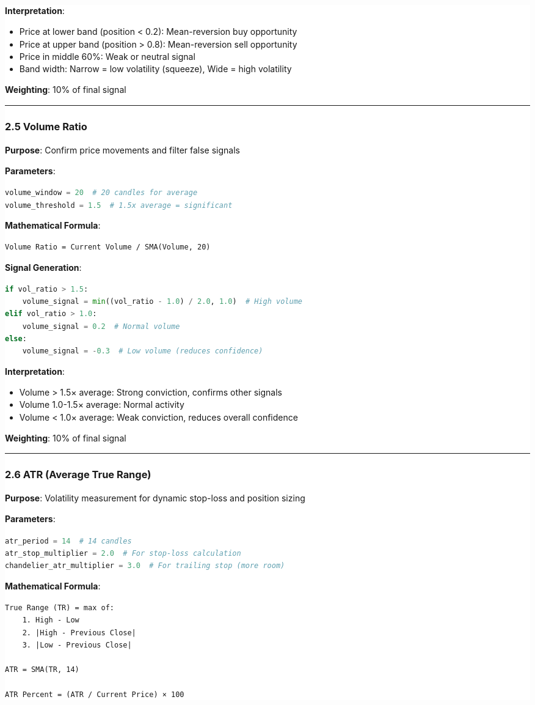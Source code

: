 **Interpretation**:
- Price at lower band (position < 0.2): Mean-reversion buy opportunity
- Price at upper band (position > 0.8): Mean-reversion sell opportunity
- Price in middle 60%: Weak or neutral signal
- Band width: Narrow = low volatility (squeeze), Wide = high volatility

**Weighting**: 10% of final signal

---

### 2.5 Volume Ratio

**Purpose**: Confirm price movements and filter false signals

**Parameters**:
```python
volume_window = 20  # 20 candles for average
volume_threshold = 1.5  # 1.5x average = significant
```

**Mathematical Formula**:
```
Volume Ratio = Current Volume / SMA(Volume, 20)
```

**Signal Generation**:
```python
if vol_ratio > 1.5:
    volume_signal = min((vol_ratio - 1.0) / 2.0, 1.0)  # High volume
elif vol_ratio > 1.0:
    volume_signal = 0.2  # Normal volume
else:
    volume_signal = -0.3  # Low volume (reduces confidence)
```

**Interpretation**:
- Volume > 1.5× average: Strong conviction, confirms other signals
- Volume 1.0-1.5× average: Normal activity
- Volume < 1.0× average: Weak conviction, reduces overall confidence

**Weighting**: 10% of final signal

---

### 2.6 ATR (Average True Range)

**Purpose**: Volatility measurement for dynamic stop-loss and position sizing

**Parameters**:
```python
atr_period = 14  # 14 candles
atr_stop_multiplier = 2.0  # For stop-loss calculation
chandelier_atr_multiplier = 3.0  # For trailing stop (more room)
```

**Mathematical Formula**:
```
True Range (TR) = max of:
    1. High - Low
    2. |High - Previous Close|
    3. |Low - Previous Close|

ATR = SMA(TR, 14)

ATR Percent = (ATR / Current Price) × 100
```
